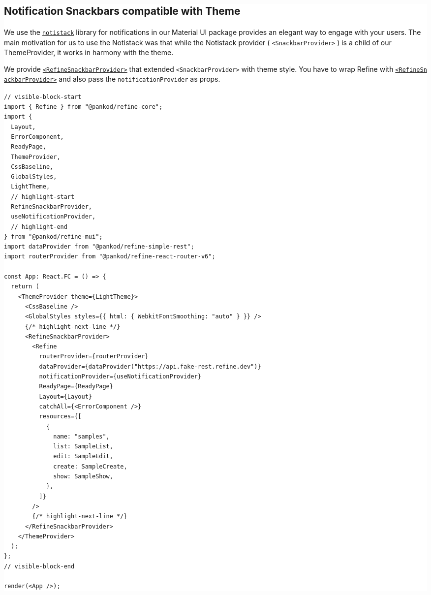 ## Notification Snackbars compatible with Theme

We use the [`notistack`](https://iamhosseindhv.com/notistack) library for notifications in our Material UI package provides an elegant way to engage with your users.
The main motivation for us to use the Notistack was that while the Notistack provider ( `<SnackbarProvider>` ) is a child of our ThemeProvider, it works in harmony with the theme.

We provide [`<RefineSnackbarProvider>`](https://github.com/refinedev/refine/blob/v3/packages/mui/src/providers/refineSnackbarProvider/index.tsx) that extended `<SnackbarProvider>` with theme style. You have to wrap Refine with [`<RefineSnackbarProvider>`](https://github.com/refinedev/refine/blob/v3/packages/mui/src/providers/refineSnackbarProvider/index.tsx) and also pass the `notificationProvider` as props.

```tsx live
// visible-block-start
import { Refine } from "@pankod/refine-core";
import {
  Layout,
  ErrorComponent,
  ReadyPage,
  ThemeProvider,
  CssBaseline,
  GlobalStyles,
  LightTheme,
  // highlight-start
  RefineSnackbarProvider,
  useNotificationProvider,
  // highlight-end
} from "@pankod/refine-mui";
import dataProvider from "@pankod/refine-simple-rest";
import routerProvider from "@pankod/refine-react-router-v6";

const App: React.FC = () => {
  return (
    <ThemeProvider theme={LightTheme}>
      <CssBaseline />
      <GlobalStyles styles={{ html: { WebkitFontSmoothing: "auto" } }} />
      {/* highlight-next-line */}
      <RefineSnackbarProvider>
        <Refine
          routerProvider={routerProvider}
          dataProvider={dataProvider("https://api.fake-rest.refine.dev")}
          notificationProvider={useNotificationProvider}
          ReadyPage={ReadyPage}
          Layout={Layout}
          catchAll={<ErrorComponent />}
          resources={[
            {
              name: "samples",
              list: SampleList,
              edit: SampleEdit,
              create: SampleCreate,
              show: SampleShow,
            },
          ]}
        />
        {/* highlight-next-line */}
      </RefineSnackbarProvider>
    </ThemeProvider>
  );
};
// visible-block-end

render(<App />);
```